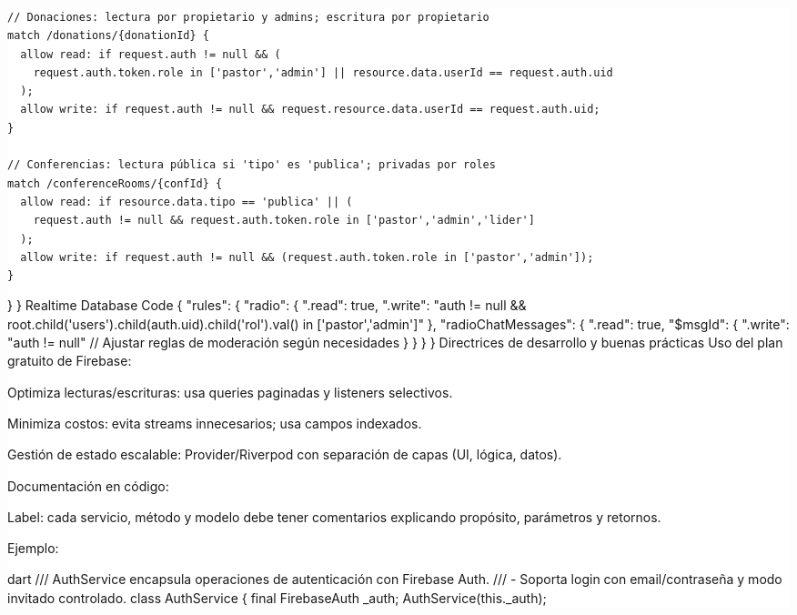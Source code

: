     // Donaciones: lectura por propietario y admins; escritura por propietario
    match /donations/{donationId} {
      allow read: if request.auth != null && (
        request.auth.token.role in ['pastor','admin'] || resource.data.userId == request.auth.uid
      );
      allow write: if request.auth != null && request.resource.data.userId == request.auth.uid;
    }

    // Conferencias: lectura pública si 'tipo' es 'publica'; privadas por roles
    match /conferenceRooms/{confId} {
      allow read: if resource.data.tipo == 'publica' || (
        request.auth != null && request.auth.token.role in ['pastor','admin','lider']
      );
      allow write: if request.auth != null && (request.auth.token.role in ['pastor','admin']);
    }
  }
}
Realtime Database
Code
{
  "rules": {
    "radio": {
      ".read": true,
      ".write": "auth != null && root.child('users').child(auth.uid).child('rol').val() in ['pastor','admin']"
    },
    "radioChatMessages": {
      ".read": true,
      "$msgId": {
        ".write": "auth != null" // Ajustar reglas de moderación según necesidades
      }
    }
  }
}
Directrices de desarrollo y buenas prácticas
Uso del plan gratuito de Firebase:

Optimiza lecturas/escrituras: usa queries paginadas y listeners selectivos.

Minimiza costos: evita streams innecesarios; usa campos indexados.

Gestión de estado escalable: Provider/Riverpod con separación de capas (UI, lógica, datos).

Documentación en código:

Label: cada servicio, método y modelo debe tener comentarios explicando propósito, parámetros y retornos.

Ejemplo:

dart
/// AuthService encapsula operaciones de autenticación con Firebase Auth.
/// - Soporta login con email/contraseña y modo invitado controlado.
class AuthService {
  final FirebaseAuth _auth;
  AuthService(this._auth);
